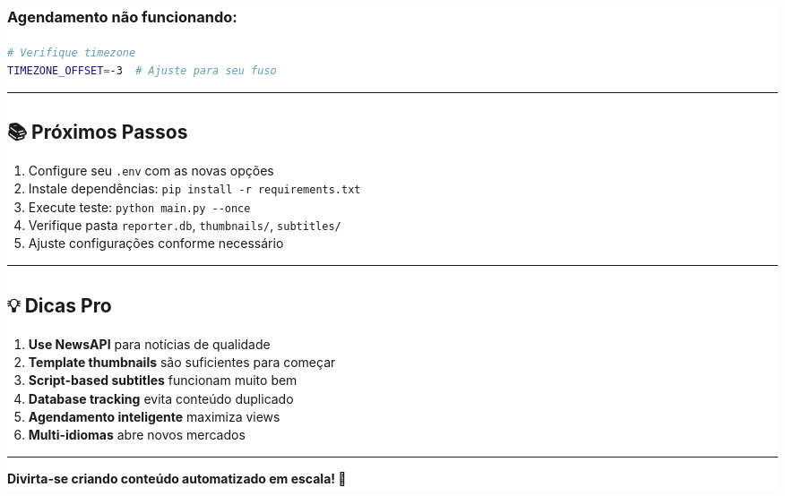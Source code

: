 ### Agendamento não funcionando:
```bash
# Verifique timezone
TIMEZONE_OFFSET=-3  # Ajuste para seu fuso
```

---

## 📚 **Próximos Passos**

1. Configure seu `.env` com as novas opções
2. Instale dependências: `pip install -r requirements.txt`
3. Execute teste: `python main.py --once`
4. Verifique pasta `reporter.db`, `thumbnails/`, `subtitles/`
5. Ajuste configurações conforme necessário

---

## 💡 **Dicas Pro**

1. **Use NewsAPI** para notícias de qualidade
2. **Template thumbnails** são suficientes para começar
3. **Script-based subtitles** funcionam muito bem
4. **Database tracking** evita conteúdo duplicado
5. **Agendamento inteligente** maximiza views
6. **Multi-idiomas** abre novos mercados

---

**Divirta-se criando conteúdo automatizado em escala! 🚀**

